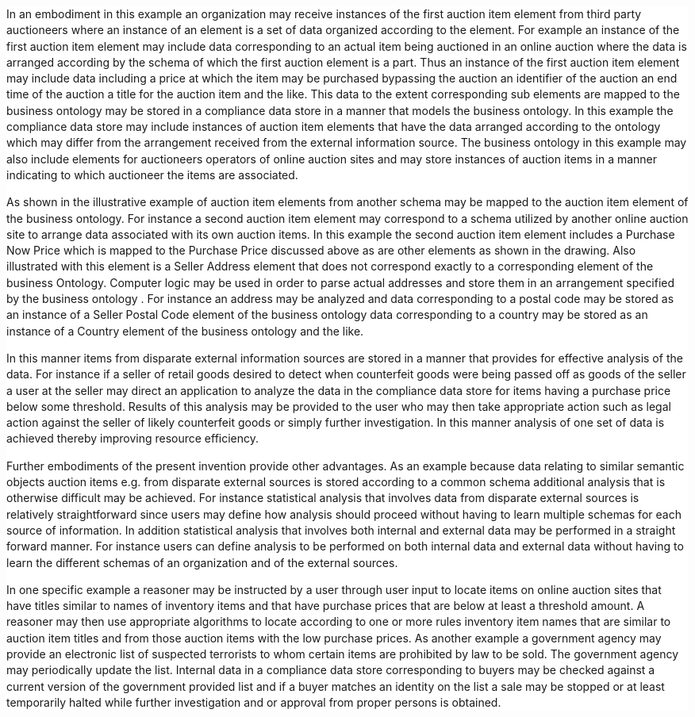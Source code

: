 In an embodiment in this example an organization may receive instances of the first auction item element from third party auctioneers where an instance of an element is a set of data organized according to the element. For example an instance of the first auction item element may include data corresponding to an actual item being auctioned in an online auction where the data is arranged according by the schema of which the first auction element is a part. Thus an instance of the first auction item element may include data including a price at which the item may be purchased bypassing the auction an identifier of the auction an end time of the auction a title for the auction item and the like. This data to the extent corresponding sub elements are mapped to the business ontology may be stored in a compliance data store in a manner that models the business ontology. In this example the compliance data store may include instances of auction item elements that have the data arranged according to the ontology which may differ from the arrangement received from the external information source. The business ontology in this example may also include elements for auctioneers operators of online auction sites and may store instances of auction items in a manner indicating to which auctioneer the items are associated.

As shown in the illustrative example of auction item elements from another schema may be mapped to the auction item element of the business ontology. For instance a second auction item element may correspond to a schema utilized by another online auction site to arrange data associated with its own auction items. In this example the second auction item element includes a Purchase Now Price which is mapped to the Purchase Price discussed above as are other elements as shown in the drawing. Also illustrated with this element is a Seller Address element that does not correspond exactly to a corresponding element of the business Ontology. Computer logic may be used in order to parse actual addresses and store them in an arrangement specified by the business ontology . For instance an address may be analyzed and data corresponding to a postal code may be stored as an instance of a Seller Postal Code element of the business ontology data corresponding to a country may be stored as an instance of a Country element of the business ontology and the like.

In this manner items from disparate external information sources are stored in a manner that provides for effective analysis of the data. For instance if a seller of retail goods desired to detect when counterfeit goods were being passed off as goods of the seller a user at the seller may direct an application to analyze the data in the compliance data store for items having a purchase price below some threshold. Results of this analysis may be provided to the user who may then take appropriate action such as legal action against the seller of likely counterfeit goods or simply further investigation. In this manner analysis of one set of data is achieved thereby improving resource efficiency.

Further embodiments of the present invention provide other advantages. As an example because data relating to similar semantic objects auction items e.g. from disparate external sources is stored according to a common schema additional analysis that is otherwise difficult may be achieved. For instance statistical analysis that involves data from disparate external sources is relatively straightforward since users may define how analysis should proceed without having to learn multiple schemas for each source of information. In addition statistical analysis that involves both internal and external data may be performed in a straight forward manner. For instance users can define analysis to be performed on both internal data and external data without having to learn the different schemas of an organization and of the external sources.

In one specific example a reasoner may be instructed by a user through user input to locate items on online auction sites that have titles similar to names of inventory items and that have purchase prices that are below at least a threshold amount. A reasoner may then use appropriate algorithms to locate according to one or more rules inventory item names that are similar to auction item titles and from those auction items with the low purchase prices. As another example a government agency may provide an electronic list of suspected terrorists to whom certain items are prohibited by law to be sold. The government agency may periodically update the list. Internal data in a compliance data store corresponding to buyers may be checked against a current version of the government provided list and if a buyer matches an identity on the list a sale may be stopped or at least temporarily halted while further investigation and or approval from proper persons is obtained.
